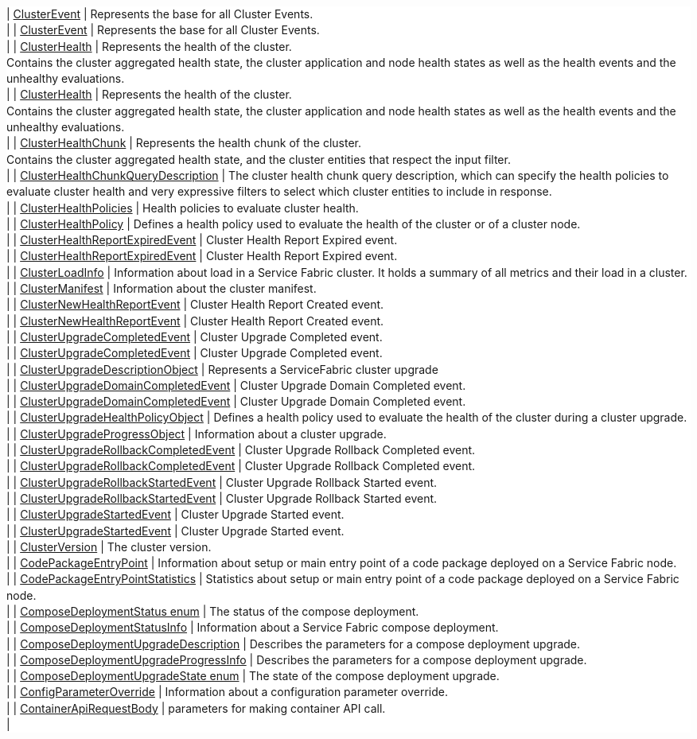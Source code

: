 | [ClusterEvent](sfclient-v71-model-clusterevent.md) | Represents the base for all Cluster Events.<br/> |
| [ClusterEvent](sfclient-v71-model-clusterevent.md) | Represents the base for all Cluster Events.<br/> |
| [ClusterHealth](sfclient-v71-model-clusterhealth.md) | Represents the health of the cluster.<br/>Contains the cluster aggregated health state, the cluster application and node health states as well as the health events and the unhealthy evaluations.<br/> |
| [ClusterHealth](sfclient-v71-model-clusterhealth.md) | Represents the health of the cluster.<br/>Contains the cluster aggregated health state, the cluster application and node health states as well as the health events and the unhealthy evaluations.<br/> |
| [ClusterHealthChunk](sfclient-v71-model-clusterhealthchunk.md) | Represents the health chunk of the cluster.<br/>Contains the cluster aggregated health state, and the cluster entities that respect the input filter.<br/> |
| [ClusterHealthChunkQueryDescription](sfclient-v71-model-clusterhealthchunkquerydescription.md) | The cluster health chunk query description, which can specify the health policies to evaluate cluster health and very expressive filters to select which cluster entities to include in response.<br/> |
| [ClusterHealthPolicies](sfclient-v71-model-clusterhealthpolicies.md) | Health policies to evaluate cluster health.<br/> |
| [ClusterHealthPolicy](sfclient-v71-model-clusterhealthpolicy.md) | Defines a health policy used to evaluate the health of the cluster or of a cluster node.<br/> |
| [ClusterHealthReportExpiredEvent](sfclient-v71-model-clusterhealthreportexpiredevent.md) | Cluster Health Report Expired event.<br/> |
| [ClusterHealthReportExpiredEvent](sfclient-v71-model-clusterhealthreportexpiredevent.md) | Cluster Health Report Expired event.<br/> |
| [ClusterLoadInfo](sfclient-v71-model-clusterloadinfo.md) | Information about load in a Service Fabric cluster. It holds a summary of all metrics and their load in a cluster.<br/> |
| [ClusterManifest](sfclient-v71-model-clustermanifest.md) | Information about the cluster manifest.<br/> |
| [ClusterNewHealthReportEvent](sfclient-v71-model-clusternewhealthreportevent.md) | Cluster Health Report Created event.<br/> |
| [ClusterNewHealthReportEvent](sfclient-v71-model-clusternewhealthreportevent.md) | Cluster Health Report Created event.<br/> |
| [ClusterUpgradeCompletedEvent](sfclient-v71-model-clusterupgradecompletedevent.md) | Cluster Upgrade Completed event.<br/> |
| [ClusterUpgradeCompletedEvent](sfclient-v71-model-clusterupgradecompletedevent.md) | Cluster Upgrade Completed event.<br/> |
| [ClusterUpgradeDescriptionObject](sfclient-v71-model-clusterupgradedescriptionobject.md) | Represents a ServiceFabric cluster upgrade<br/> |
| [ClusterUpgradeDomainCompletedEvent](sfclient-v71-model-clusterupgradedomaincompletedevent.md) | Cluster Upgrade Domain Completed event.<br/> |
| [ClusterUpgradeDomainCompletedEvent](sfclient-v71-model-clusterupgradedomaincompletedevent.md) | Cluster Upgrade Domain Completed event.<br/> |
| [ClusterUpgradeHealthPolicyObject](sfclient-v71-model-clusterupgradehealthpolicyobject.md) | Defines a health policy used to evaluate the health of the cluster during a cluster upgrade.<br/> |
| [ClusterUpgradeProgressObject](sfclient-v71-model-clusterupgradeprogressobject.md) | Information about a cluster upgrade.<br/> |
| [ClusterUpgradeRollbackCompletedEvent](sfclient-v71-model-clusterupgraderollbackcompletedevent.md) | Cluster Upgrade Rollback Completed event.<br/> |
| [ClusterUpgradeRollbackCompletedEvent](sfclient-v71-model-clusterupgraderollbackcompletedevent.md) | Cluster Upgrade Rollback Completed event.<br/> |
| [ClusterUpgradeRollbackStartedEvent](sfclient-v71-model-clusterupgraderollbackstartedevent.md) | Cluster Upgrade Rollback Started event.<br/> |
| [ClusterUpgradeRollbackStartedEvent](sfclient-v71-model-clusterupgraderollbackstartedevent.md) | Cluster Upgrade Rollback Started event.<br/> |
| [ClusterUpgradeStartedEvent](sfclient-v71-model-clusterupgradestartedevent.md) | Cluster Upgrade Started event.<br/> |
| [ClusterUpgradeStartedEvent](sfclient-v71-model-clusterupgradestartedevent.md) | Cluster Upgrade Started event.<br/> |
| [ClusterVersion](sfclient-v71-model-clusterversion.md) | The cluster version.<br/> |
| [CodePackageEntryPoint](sfclient-v71-model-codepackageentrypoint.md) | Information about setup or main entry point of a code package deployed on a Service Fabric node.<br/> |
| [CodePackageEntryPointStatistics](sfclient-v71-model-codepackageentrypointstatistics.md) | Statistics about setup or main entry point  of a code package deployed on a Service Fabric node.<br/> |
| [ComposeDeploymentStatus enum](sfclient-v71-model-composedeploymentstatus.md) | The status of the compose deployment.<br/> |
| [ComposeDeploymentStatusInfo](sfclient-v71-model-composedeploymentstatusinfo.md) | Information about a Service Fabric compose deployment.<br/> |
| [ComposeDeploymentUpgradeDescription](sfclient-v71-model-composedeploymentupgradedescription.md) | Describes the parameters for a compose deployment upgrade.<br/> |
| [ComposeDeploymentUpgradeProgressInfo](sfclient-v71-model-composedeploymentupgradeprogressinfo.md) | Describes the parameters for a compose deployment upgrade.<br/> |
| [ComposeDeploymentUpgradeState enum](sfclient-v71-model-composedeploymentupgradestate.md) | The state of the compose deployment upgrade.<br/> |
| [ConfigParameterOverride](sfclient-v71-model-configparameteroverride.md) | Information about a configuration parameter override.<br/> |
| [ContainerApiRequestBody](sfclient-v71-model-containerapirequestbody.md) | parameters for making container API call.<br/> |